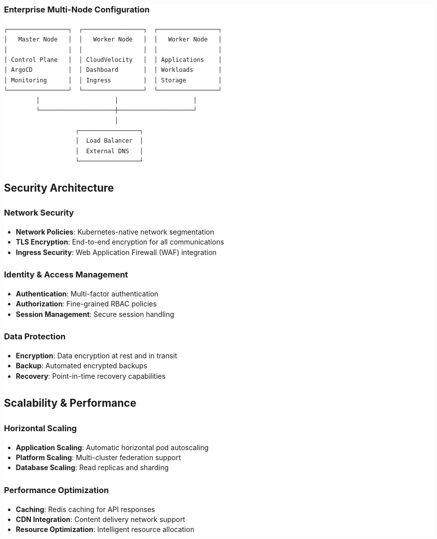 ```
```

### Enterprise Multi-Node Configuration
```
┌─────────────────┐  ┌─────────────────┐  ┌─────────────────┐
│   Master Node   │  │   Worker Node   │  │   Worker Node   │
│                 │  │                 │  │                 │
│ Control Plane   │  │ CloudVelocity   │  │ Applications    │
│ ArgoCD          │  │ Dashboard       │  │ Workloads       │
│ Monitoring      │  │ Ingress         │  │ Storage         │
└─────────────────┘  └─────────────────┘  └─────────────────┘
         │                     │                     │
         └─────────────────────┼─────────────────────┘
                               │
                    ┌─────────────────┐
                    │  Load Balancer  │
                    │  External DNS   │
                    └─────────────────┘
```

## Security Architecture

### Network Security
- **Network Policies**: Kubernetes-native network segmentation
- **TLS Encryption**: End-to-end encryption for all communications
- **Ingress Security**: Web Application Firewall (WAF) integration

### Identity & Access Management
- **Authentication**: Multi-factor authentication
- **Authorization**: Fine-grained RBAC policies
- **Session Management**: Secure session handling

### Data Protection
- **Encryption**: Data encryption at rest and in transit
- **Backup**: Automated encrypted backups
- **Recovery**: Point-in-time recovery capabilities

## Scalability & Performance

### Horizontal Scaling
- **Application Scaling**: Automatic horizontal pod autoscaling
- **Platform Scaling**: Multi-cluster federation support
- **Database Scaling**: Read replicas and sharding

### Performance Optimization
- **Caching**: Redis caching for API responses
- **CDN Integration**: Content delivery network support
- **Resource Optimization**: Intelligent resource allocation
